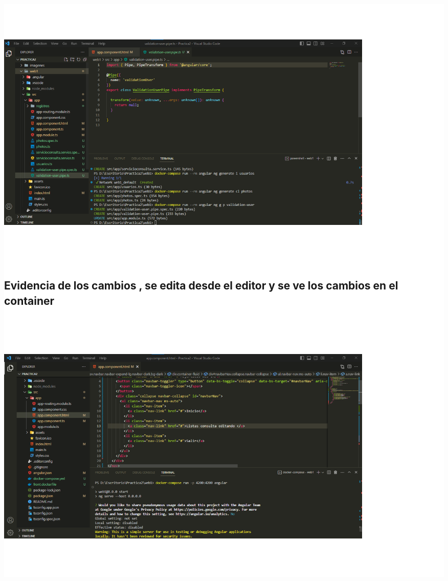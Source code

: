 <img src="imagenes/funcionalidad5.png"  width="700em" height="500em" />


## Evidencia de los cambios , se edita desde el editor y se ve los cambios en el container

<img src="imagenes/cambio1.png"  width="700em" height="500em" />
